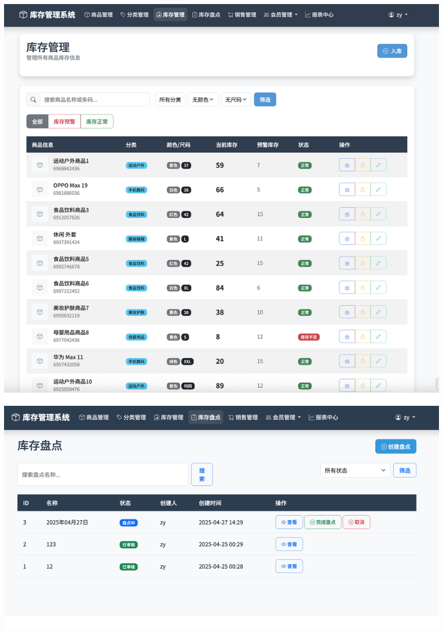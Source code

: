   <img src="./asset/库存列表.png" width="100%" /><br/><br/>
  <img src="./asset/库存盘点.png" width="100%" /><br/><br/>